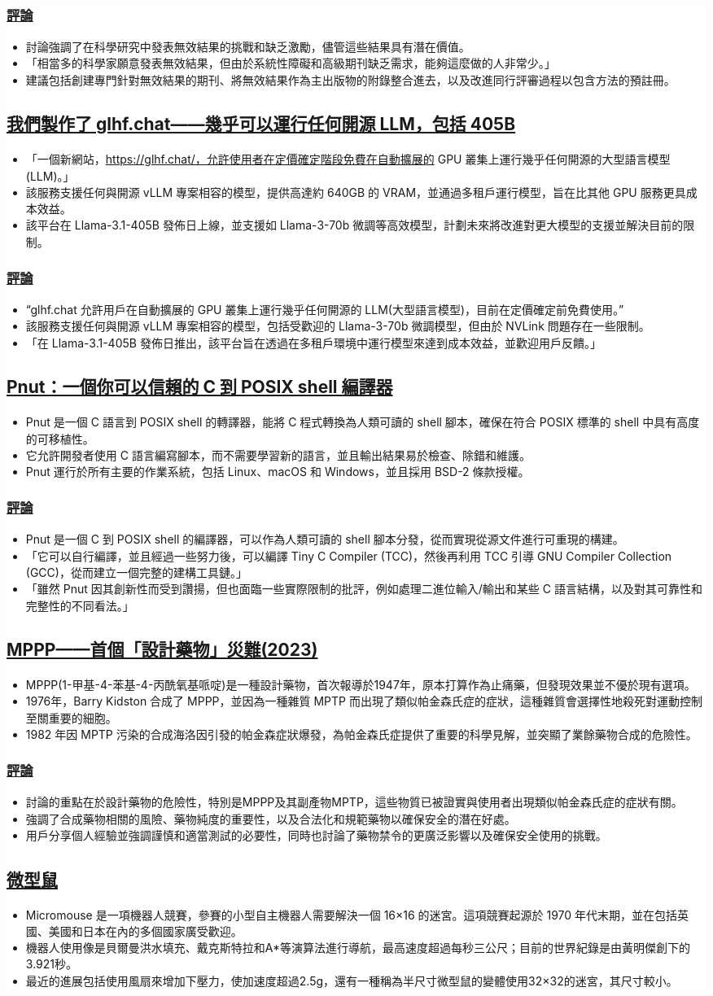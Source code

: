 ### [評論](https://news.ycombinator.com/item?id=41056387)

- 討論強調了在科學研究中發表無效結果的挑戰和缺乏激勵，儘管這些結果具有潛在價值。
- 「相當多的科學家願意發表無效結果，但由於系統性障礙和高級期刊缺乏需求，能夠這麼做的人非常少。」
- 建議包括創建專門針對無效結果的期刊、將無效結果作為主出版物的附錄整合進去，以及改進同行評審過程以包含方法的預註冊。

## [我們製作了 glhf.chat——幾乎可以運行任何開源 LLM，包括 405B](https://glhf.chat/landing/home)

- 「一個新網站，https://glhf.chat/，允許使用者在定價確定階段免費在自動擴展的 GPU 叢集上運行幾乎任何開源的大型語言模型(LLM)。」
- 該服務支援任何與開源 vLLM 專案相容的模型，提供高達約 640GB 的 VRAM，並通過多租戶運行模型，旨在比其他 GPU 服務更具成本效益。
- 該平台在 Llama-3.1-405B 發佈日上線，並支援如 Llama-3-70b 微調等高效模型，計劃未來將改進對更大模型的支援並解決目前的限制。

### [評論](https://news.ycombinator.com/item?id=41052934)

- “glhf.chat 允許用戶在自動擴展的 GPU 叢集上運行幾乎任何開源的 LLM(大型語言模型)，目前在定價確定前免費使用。”
- 該服務支援任何與開源 vLLM 專案相容的模型，包括受歡迎的 Llama-3-70b 微調模型，但由於 NVLink 問題存在一些限制。
- 「在 Llama-3.1-405B 發佈日推出，該平台旨在透過在多租戶環境中運行模型來達到成本效益，並歡迎用戶反饋。」

## [Pnut：一個你可以信賴的 C 到 POSIX shell 編譯器](https://pnut.sh)

- Pnut 是一個 C 語言到 POSIX shell 的轉譯器，能將 C 程式轉換為人類可讀的 shell 腳本，確保在符合 POSIX 標準的 shell 中具有高度的可移植性。
- 它允許開發者使用 C 語言編寫腳本，而不需要學習新的語言，並且輸出結果易於檢查、除錯和維護。
- Pnut 運行於所有主要的作業系統，包括 Linux、macOS 和 Windows，並且採用 BSD-2 條款授權。

### [評論](https://news.ycombinator.com/item?id=41052446)

- Pnut 是一個 C 到 POSIX shell 的編譯器，可以作為人類可讀的 shell 腳本分發，從而實現從源文件進行可重現的構建。
- 「它可以自行編譯，並且經過一些努力後，可以編譯 Tiny C Compiler (TCC)，然後再利用 TCC 引導 GNU Compiler Collection (GCC)，從而建立一個完整的建構工具鏈。」
- 「雖然 Pnut 因其創新性而受到讚揚，但也面臨一些實際限制的批評，例如處理二進位輸入/輸出和某些 C 語言結構，以及對其可靠性和完整性的不同看法。」

## [MPPP——首個「設計藥物」災難(2023)](https://www.chm.bris.ac.uk/motm/mppp/mppph.htm)

- MPPP(1-甲基-4-苯基-4-丙酰氧基哌啶)是一種設計藥物，首次報導於1947年，原本打算作為止痛藥，但發現效果並不優於現有選項。
- 1976年，Barry Kidston 合成了 MPPP，並因為一種雜質 MPTP 而出現了類似帕金森氏症的症狀，這種雜質會選擇性地殺死對運動控制至關重要的細胞。
- 1982 年因 MPTP 污染的合成海洛因引發的帕金森症狀爆發，為帕金森氏症提供了重要的科學見解，並突顯了業餘藥物合成的危險性。

### [評論](https://news.ycombinator.com/item?id=41053383)

- 討論的重點在於設計藥物的危險性，特別是MPPP及其副產物MPTP，這些物質已被證實與使用者出現類似帕金森氏症的症狀有關。
- 強調了合成藥物相關的風險、藥物純度的重要性，以及合法化和規範藥物以確保安全的潛在好處。
- 用戶分享個人經驗並強調謹慎和適當測試的必要性，同時也討論了藥物禁令的更廣泛影響以及確保安全使用的挑戰。

## [微型鼠](https://en.wikipedia.org/wiki/Micromouse)

- Micromouse 是一項機器人競賽，參賽的小型自主機器人需要解決一個 16×16 的迷宮。這項競賽起源於 1970 年代末期，並在包括英國、美國和日本在內的多個國家廣受歡迎。
- 機器人使用像是貝爾曼洪水填充、戴克斯特拉和A\*等演算法進行導航，最高速度超過每秒三公尺；目前的世界紀錄是由黃明傑創下的3.921秒。
- 最近的進展包括使用風扇來增加下壓力，使加速度超過2.5g，還有一種稱為半尺寸微型鼠的變體使用32×32的迷宮，其尺寸較小。
